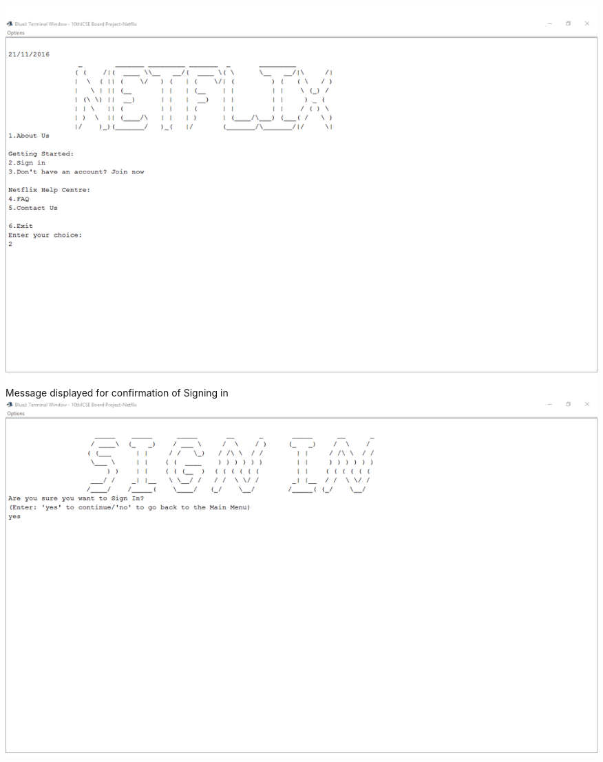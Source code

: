  ![screenshot](/n12.png)
 
Message displayed for confirmation of Signing in
![screenshot](/n13.png)
 